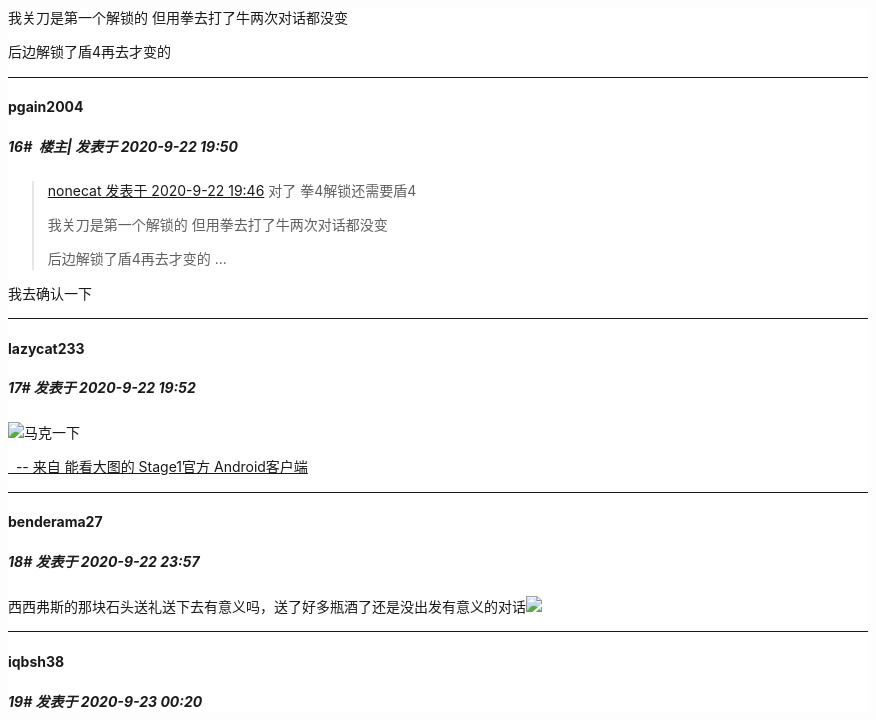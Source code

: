 我关刀是第一个解锁的 但用拳去打了牛两次对话都没变

后边解锁了盾4再去才变的







*****

####  pgain2004  
##### 16#         楼主| 发表于 2020-9-22 19:50



<blockquote><a href="httphttps://bbs.saraba1st.com/2b/forum.php?mod=redirect&amp;goto=findpost&amp;pid=48817747&amp;ptid=1961197" target="_blank">nonecat 发表于 2020-9-22 19:46</a>
对了 拳4解锁还需要盾4

我关刀是第一个解锁的 但用拳去打了牛两次对话都没变

后边解锁了盾4再去才变的 ...</blockquote>
我去确认一下







*****

####  lazycat233  
##### 17#       发表于 2020-9-22 19:52



<img src="https://static.saraba1st.com/image/smiley/face2017/037.png" referrerpolicy="no-referrer">马克一下

[  -- 来自 能看大图的 Stage1官方 Android客户端](https://www.coolapk.com/apk/140634)







*****

####  benderama27  
##### 18#       发表于 2020-9-22 23:57




西西弗斯的那块石头送礼送下去有意义吗，送了好多瓶酒了还是没出发有意义的对话<img src="https://static.saraba1st.com/image/smiley/face2017/001.png" referrerpolicy="no-referrer">







*****

####  iqbsh38  
##### 19#       发表于 2020-9-23 00:20
